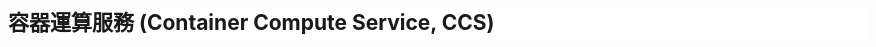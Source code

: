 

## 容器運算服務 (Container Compute Service, CCS)

<style type="text/css">
.tg  {border-collapse:collapse;border-spacing:0;border-color:#ccc;}
.tg td{font-family:sans-serif, Microsoft JhengHei;font-size:14px;padding:10px 5px;border-style:solid;border-width:0px;overflow:hidden;word-break:normal;border-top-width:1px;border-bottom-width:1px;border-color:#ccc;color:#333;background-color:#fff;}
.tg th{font-family:sans-serif, Microsoft JhengHei;font-size:14px;font-weight:normal;padding:10px 5px;border-style:solid;border-width:0px;overflow:hidden;word-break:normal;border-top-width:1px;border-bottom-width:1px;border-color:#ccc;color:#333;background-color:#f0f0f0;}
.tg .tg-eb95{font-family:sans-serif, Microsoft JhengHei;background-color:#ecf4ff;font-size:15px;border-color:inherit;text-align:left;vertical-align:top}
.tg .tg-8jvv{font-family:sans-serif, Microsoft JhengHei;font-size:15px;border-color:inherit;text-align:left;vertical-align:top}
.tg .tg-8jvx{font-family:sans-serif, Microsoft JhengHei;font-size:15px;border-color:inherit;text-align:left;vertical-align:top;background-color:#efefef}
.tg .tg-1ja1{font-family:sans-serif, Microsoft JhengHei;font-size:20px;background-color:#56c1df;border-color:inherit;text-align:left;vertical-align:top}
.tg .tg-7g7n{font-family:sans-serif, Microsoft JhengHei;font-size:15px;border-color:inherit;text-align:left;vertical-align:top}
.tg .tg-y29t{font-family:sans-serif, Microsoft JhengHei;font-size:15px;background-color:#008ad8;border-color:inherit;text-align:left;vertical-align:top}
.tg .tg-p1ie{font-family:sans-serif, Microsoft JhengHei;background-color:#008ad8;font-size:15px;border-color:inherit;text-align:left;vertical-align:top}
.tg .tg-d4nv{font-family:sans-serif, Microsoft JhengHei;background-color:#ffffff;font-size:15px;border-color:inherit;text-align:left;vertical-align:top}
.tg .tg-d4nx{font-family:sans-serif, Microsoft JhengHei;background-color:#efefef;font-size:15px;border-color:inherit;text-align:left;vertical-align:top}
</style>


<style type="text/css">
.tg  {border-collapse:collapse;border-spacing:0;border-color:#ccc;}
.tg td{font-family:sans-serif, Microsoft JhengHei;font-size:14px;padding:10px 5px;border-style:solid;border-width:1px;overflow:hidden;word-break:normal;border-color:#ccc;color:#333;background-color:#fff;}
.tg th{font-family:sans-serif, Microsoft JhengHei;font-size:14px;font-weight:normal;padding:10px 5px;border-style:solid;border-width:1px;overflow:hidden;word-break:normal;border-color:#ccc;color:#333;background-color:#f0f0f0;}
.tg .tg-9gig{font-family:sans-serif, Microsoft JhengHei;font-size:15px;background-color:#008ad8;border-color:#c0c0c0;text-align:left;vertical-align:top}
.tg .tg-xtxx{font-family:sans-serif, Microsoft JhengHei;font-size:15px;background-color:#ffffff;border-color:#c0c0c0;text-align:left;vertical-align:top}
.tg .tg-bud4{font-family:sans-serif, Microsoft JhengHei;font-size:15px;background-color:#efefef;border-color:#c0c0c0;text-align:left;vertical-align:top}
.tg .tg-3ze5{font-family:sans-serif, Microsoft JhengHei;font-style:italic;font-size:15px;border-color:#c0c0c0;text-align:left;vertical-align:top}
.tg .tg-mkg1{font-family:sans-serif, Microsoft JhengHei;font-size:15px;background-color:#ecf4ff;border-color:#c0c0c0;text-align:left;vertical-align:top}
.tg .tg-uyty{font-family:sans-serif, Microsoft JhengHei;background-color:#ffffff;font-size:15px;border-color:#c0c0c0;text-align:left;vertical-align:top}
.tg .tg-price-c{font-family:sans-serif, Microsoft JhengHei;background-color:#ffffff;font-size:15px;border-color:#c0c0c0;text-align:right;vertical-align:top}
.tg .tg-ih9v{font-family:sans-serif, Microsoft JhengHei;background-color:#008ad8;font-size:15px;border-color:#c0c0c0;text-align:left;vertical-align:top}
.tg .tg-kfjo{font-family:sans-serif, Microsoft JhengHei;font-size:20px;background-color:#56c1df;border-color:#c0c0c0;text-align:left;vertical-align:top}
.tg .tg-855q{background-color:#ffffff;border-color:#c0c0c0;text-align:left;vertical-align:top}
.tg .tg-u4qj{background-color:#efefef;border-color:#c0c0c0;text-align:left;vertical-align:top}
.tg .tg-uhm5{font-family:sans-serif, Microsoft JhengHei;background-color:#efefef;font-size:15px;border-color:#c0c0c0;text-align:left;vertical-align:top}
.tg .tg-price-cm{font-family:sans-serif, Microsoft JhengHei;background-color:#efefef;font-size:15px;border-color:#c0c0c0;text-align:right;vertical-align:top}